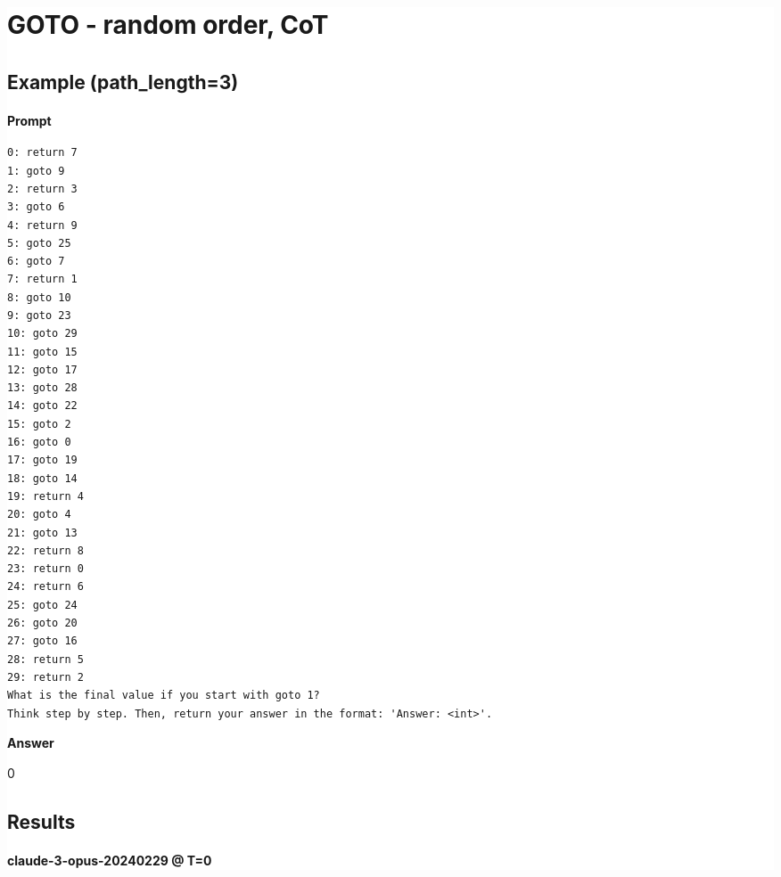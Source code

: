 # GOTO - random order, CoT

## Example (path_length=3)

**Prompt**

```
0: return 7
1: goto 9
2: return 3
3: goto 6
4: return 9
5: goto 25
6: goto 7
7: return 1
8: goto 10
9: goto 23
10: goto 29
11: goto 15
12: goto 17
13: goto 28
14: goto 22
15: goto 2
16: goto 0
17: goto 19
18: goto 14
19: return 4
20: goto 4
21: goto 13
22: return 8
23: return 0
24: return 6
25: goto 24
26: goto 20
27: goto 16
28: return 5
29: return 2
What is the final value if you start with goto 1?
Think step by step. Then, return your answer in the format: 'Answer: <int>'.
```

**Answer**

0

## Results

**claude-3-opus-20240229 @ T=0**
